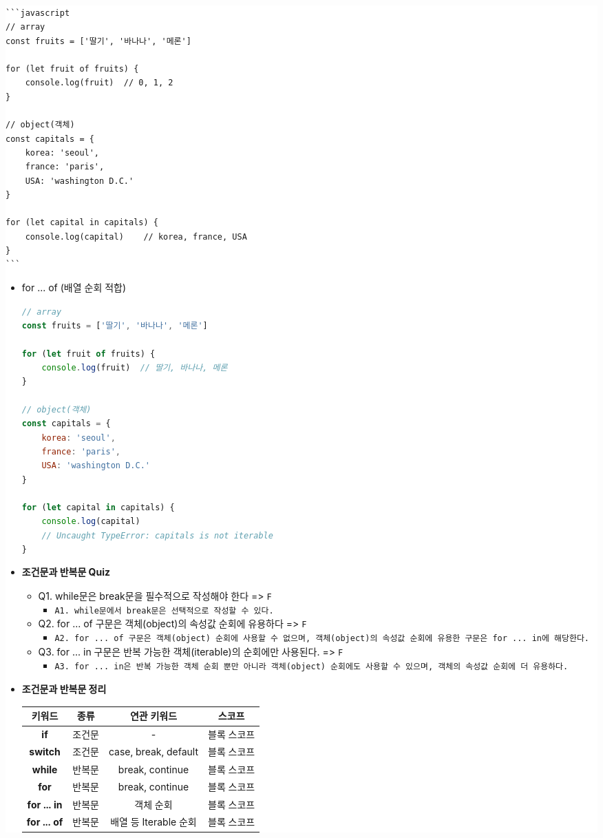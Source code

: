     ```javascript
    // array
    const fruits = ['딸기', '바나나', '메론']
    
    for (let fruit of fruits) {
        console.log(fruit)  // 0, 1, 2
    }
    
    // object(객체)
    const capitals = {
        korea: 'seoul',
        france: 'paris', 
        USA: 'washington D.C.'
    }
    
    for (let capital in capitals) {
        console.log(capital) 	// korea, france, USA
    }
    ```

  - for ... of (배열 순회 적합)

    ```javascript
    // array
    const fruits = ['딸기', '바나나', '메론']
    
    for (let fruit of fruits) {
        console.log(fruit)  // 딸기, 바나나, 메론
    }
    
    // object(객체)
    const capitals = {
        korea: 'seoul',
        france: 'paris', 
        USA: 'washington D.C.'
    }
    
    for (let capital in capitals) {
        console.log(capital)
        // Uncaught TypeError: capitals is not iterable
    }
    ```

    

- **조건문과 반복문 Quiz**
  - Q1. while문은 break문을 필수적으로 작성해야 한다	=> `F`
    - `A1. while문에서 break문은 선택적으로 작성할 수 있다.`
  - Q2. for ... of 구문은 객체(object)의 속성값 순회에 유용하다  => `F`
    - `A2. for ... of 구문은 객체(object) 순회에 사용할 수 없으며, 객체(object)의 속성값 순회에 유용한 구문은 for ... in에 해당한다.`
  - Q3. for ... in 구문은 반복 가능한 객체(iterable)의 순회에만 사용된다.   => `F`
    - `A3. for ... in은 반복 가능한 객체 순회 뿐만 아니라 객체(object) 순회에도 사용할 수 있으며, 객체의 속성값 순회에 더 유용하다.`



- **조건문과 반복문 정리**

  |   **키워드**   | **종류** |    **연관 키워드**    | **스코프**  |
  | :------------: | :------: | :-------------------: | :---------: |
  |     **if**     |  조건문  |           -           | 블록 스코프 |
  |   **switch**   |  조건문  | case, break, default  | 블록 스코프 |
  |   **while**    |  반복문  |    break, continue    | 블록 스코프 |
  |    **for**     |  반복문  |    break, continue    | 블록 스코프 |
  | **for ... in** |  반복문  |       객체 순회       | 블록 스코프 |
  | **for ... of** |  반복문  | 배열 등 Iterable 순회 | 블록 스코프 |
